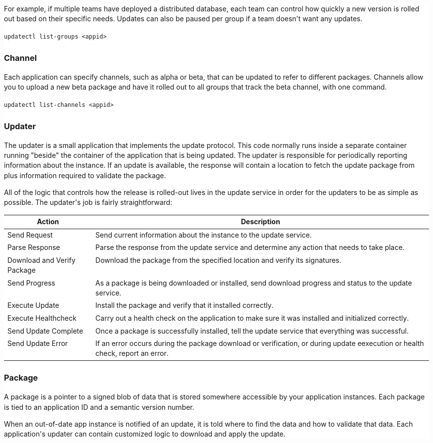 For example, if multiple teams have deployed a distributed database, each team can control how
quickly a new version is rolled out based on their specific needs. Updates can also be paused per group
if a team doesn't want any updates.

```
updatectl list-groups <appid>
```

### Channel

Each application can specify channels, such as alpha or beta, that can be updated to refer to different packages. Channels allow you to upload a new beta package and have it rolled out to all groups that track the beta channel, with one command.

```
updatectl list-channels <appid>
```

### Updater

The updater is a small application that implements the update protocol. This code normally runs inside a separate container running "beside" the container of the application that is being updated. The updater is responsible for periodically reporting information about the instance. If an update is available, the response will contain a location to fetch the update package from plus information required to validate the package.

All of the logic that controls how the release is rolled-out lives in the update service in order for the updaters to be as simple as possible. The updater's job is fairly straightforward:

| Action | Description |
|--------|-------------|
| Send Request | Send current information about the instance to the update service. |
| Parse Response | Parse the response from the update service and determine any action that needs to take place. |
| Download and Verify Package | Download the package from the specified location and verify its signatures. |
| Send Progress | As a package is being downloaded or installed, send download progress and status to the update service. |
| Execute Update | Install the package and verify that it installed correctly. |
| Execute Healthcheck | Carry out a health check on the application to make sure it was installed and initialized correctly. |
| Send Update Complete | Once a package is successfully installed, tell the update service that everything was successful. |
| Send Update Error | If an error occurs during the package download or verification, or during update eexecution or health check, report an error. |

### Package

A package is a pointer to a signed blob of data that is stored somewhere accessible by your application instances. Each package is tied to an application ID and a semantic version number.

When an out-of-date app instance is notified of an update, it is told where to find the data and how to validate that data. Each application's updater can contain customized logic to download and apply the update.
